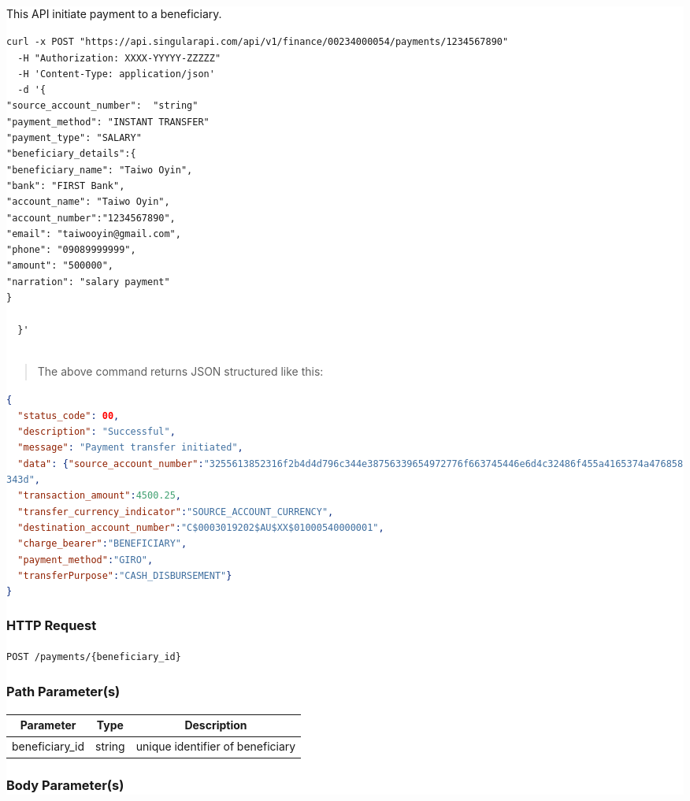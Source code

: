 This API initiate payment to a beneficiary.

```Shell
curl -x POST "https://api.singularapi.com/api/v1/finance/00234000054/payments/1234567890"
  -H "Authorization: XXXX-YYYYY-ZZZZZ"
  -H 'Content-Type: application/json'
  -d '{
"source_account_number":  "string"
"payment_method": "INSTANT TRANSFER"
"payment_type": "SALARY"
"beneficiary_details":{
"beneficiary_name": "Taiwo Oyin",
"bank": "FIRST Bank",
"account_name": "Taiwo Oyin",
"account_number":"1234567890",
"email": "taiwooyin@gmail.com",
"phone": "09089999999",
"amount": "500000",
"narration": "salary payment"
}
  
  }'
  
```

> The above command returns JSON structured like this:

```json
{
  "status_code": 00,
  "description": "Successful",
  "message": "Payment transfer initiated",
  "data": {"source_account_number":"3255613852316f2b4d4d796c344e38756339654972776f663745446e6d4c32486f455a4165374a476858343d",
  "transaction_amount":4500.25,
  "transfer_currency_indicator":"SOURCE_ACCOUNT_CURRENCY",
  "destination_account_number":"C$0003019202$AU$XX$01000540000001",
  "charge_bearer":"BENEFICIARY",
  "payment_method":"GIRO",
  "transferPurpose":"CASH_DISBURSEMENT"}
}
```

### HTTP Request

`POST /payments/{beneficiary_id}`

### Path Parameter(s)

Parameter | Type | Description
--------- | ------- | -----------
beneficiary_id | string | unique identifier of beneficiary

### Body Parameter(s)
